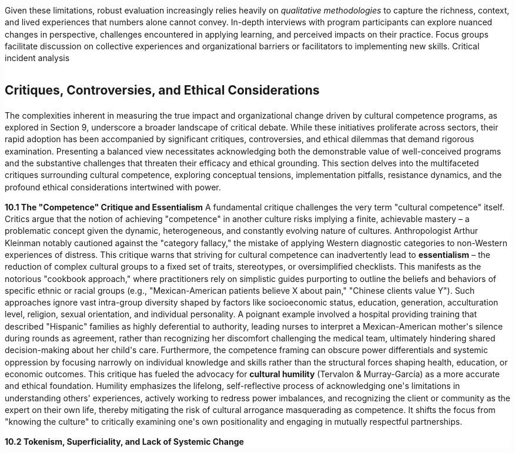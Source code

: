 Given these limitations, robust evaluation increasingly relies heavily on *qualitative methodologies* to capture the richness, context, and lived experiences that numbers alone cannot convey. In-depth interviews with program participants can explore nuanced changes in perspective, challenges encountered in applying learning, and perceived impacts on their practice. Focus groups facilitate discussion on collective experiences and organizational barriers or facilitators to implementing new skills. Critical incident analysis

## Critiques, Controversies, and Ethical Considerations

The complexities inherent in measuring the true impact and organizational change driven by cultural competence programs, as explored in Section 9, underscore a broader landscape of critical debate. While these initiatives proliferate across sectors, their rapid adoption has been accompanied by significant critiques, controversies, and ethical dilemmas that demand rigorous examination. Presenting a balanced view necessitates acknowledging both the demonstrable value of well-conceived programs and the substantive challenges that threaten their efficacy and ethical grounding. This section delves into the multifaceted critiques surrounding cultural competence, exploring conceptual tensions, implementation pitfalls, resistance dynamics, and the profound ethical considerations intertwined with power.

**10.1 The "Competence" Critique and Essentialism**
A fundamental critique challenges the very term "cultural competence" itself. Critics argue that the notion of achieving "competence" in another culture risks implying a finite, achievable mastery – a problematic concept given the dynamic, heterogeneous, and constantly evolving nature of cultures. Anthropologist Arthur Kleinman notably cautioned against the "category fallacy," the mistake of applying Western diagnostic categories to non-Western experiences of distress. This critique warns that striving for cultural competence can inadvertently lead to **essentialism** – the reduction of complex cultural groups to a fixed set of traits, stereotypes, or oversimplified checklists. This manifests as the notorious "cookbook approach," where practitioners rely on simplistic guides purporting to outline the beliefs and behaviors of specific ethnic or racial groups (e.g., "Mexican-American patients believe X about pain," "Chinese clients value Y"). Such approaches ignore vast intra-group diversity shaped by factors like socioeconomic status, education, generation, acculturation level, religion, sexual orientation, and individual personality. A poignant example involved a hospital providing training that described "Hispanic" families as highly deferential to authority, leading nurses to interpret a Mexican-American mother's silence during rounds as agreement, rather than recognizing her discomfort challenging the medical team, ultimately hindering shared decision-making about her child's care. Furthermore, the competence framing can obscure power differentials and systemic oppression by focusing narrowly on individual knowledge and skills rather than the structural forces shaping health, education, or economic outcomes. This critique has fueled the advocacy for **cultural humility** (Tervalon & Murray-García) as a more accurate and ethical foundation. Humility emphasizes the lifelong, self-reflective process of acknowledging one's limitations in understanding others' experiences, actively working to redress power imbalances, and recognizing the client or community as the expert on their own life, thereby mitigating the risk of cultural arrogance masquerading as competence. It shifts the focus from "knowing the culture" to critically examining one's own positionality and engaging in mutually respectful partnerships.

**10.2 Tokenism, Superficiality, and Lack of Systemic Change**